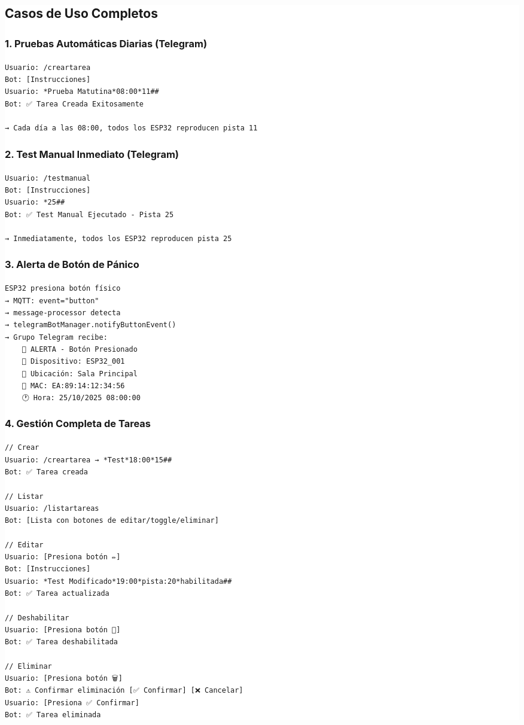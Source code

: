 
## Casos de Uso Completos

### **1. Pruebas Automáticas Diarias (Telegram)**
```
Usuario: /creartarea
Bot: [Instrucciones]
Usuario: *Prueba Matutina*08:00*11##
Bot: ✅ Tarea Creada Exitosamente

→ Cada día a las 08:00, todos los ESP32 reproducen pista 11
```

### **2. Test Manual Inmediato (Telegram)**
```
Usuario: /testmanual
Bot: [Instrucciones]
Usuario: *25##
Bot: ✅ Test Manual Ejecutado - Pista 25

→ Inmediatamente, todos los ESP32 reproducen pista 25
```

### **3. Alerta de Botón de Pánico**
```
ESP32 presiona botón físico
→ MQTT: event="button"
→ message-processor detecta
→ telegramBotManager.notifyButtonEvent()
→ Grupo Telegram recibe:
    🚨 ALERTA - Botón Presionado
    📍 Dispositivo: ESP32_001
    📌 Ubicación: Sala Principal
    🔗 MAC: EA:89:14:12:34:56
    🕐 Hora: 25/10/2025 08:00:00
```

### **4. Gestión Completa de Tareas**
```
// Crear
Usuario: /creartarea → *Test*18:00*15##
Bot: ✅ Tarea creada

// Listar
Usuario: /listartareas
Bot: [Lista con botones de editar/toggle/eliminar]

// Editar
Usuario: [Presiona botón ✏️]
Bot: [Instrucciones]
Usuario: *Test Modificado*19:00*pista:20*habilitada##
Bot: ✅ Tarea actualizada

// Deshabilitar
Usuario: [Presiona botón 🔴]
Bot: ✅ Tarea deshabilitada

// Eliminar
Usuario: [Presiona botón 🗑️]
Bot: ⚠️ Confirmar eliminación [✅ Confirmar] [❌ Cancelar]
Usuario: [Presiona ✅ Confirmar]
Bot: ✅ Tarea eliminada
```
